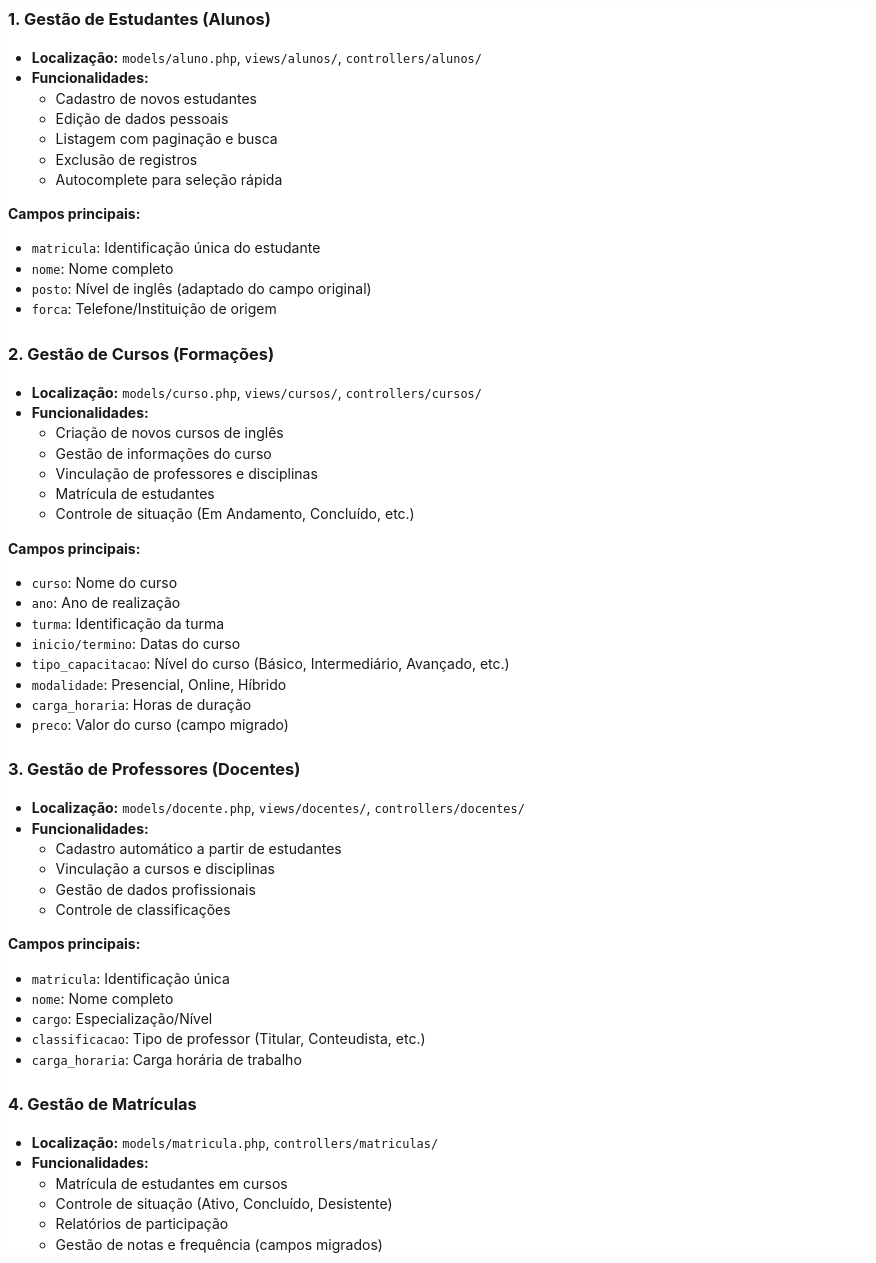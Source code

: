 ### 1. Gestão de Estudantes (Alunos)
- **Localização:** `models/aluno.php`, `views/alunos/`, `controllers/alunos/`
- **Funcionalidades:**
  - Cadastro de novos estudantes
  - Edição de dados pessoais
  - Listagem com paginação e busca
  - Exclusão de registros
  - Autocomplete para seleção rápida

**Campos principais:**
- `matricula`: Identificação única do estudante
- `nome`: Nome completo
- `posto`: Nível de inglês (adaptado do campo original)
- `forca`: Telefone/Instituição de origem

### 2. Gestão de Cursos (Formações)
- **Localização:** `models/curso.php`, `views/cursos/`, `controllers/cursos/`
- **Funcionalidades:**
  - Criação de novos cursos de inglês
  - Gestão de informações do curso
  - Vinculação de professores e disciplinas
  - Matrícula de estudantes
  - Controle de situação (Em Andamento, Concluído, etc.)

**Campos principais:**
- `curso`: Nome do curso
- `ano`: Ano de realização
- `turma`: Identificação da turma
- `inicio/termino`: Datas do curso
- `tipo_capacitacao`: Nível do curso (Básico, Intermediário, Avançado, etc.)
- `modalidade`: Presencial, Online, Híbrido
- `carga_horaria`: Horas de duração
- `preco`: Valor do curso (campo migrado)

### 3. Gestão de Professores (Docentes)
- **Localização:** `models/docente.php`, `views/docentes/`, `controllers/docentes/`
- **Funcionalidades:**
  - Cadastro automático a partir de estudantes
  - Vinculação a cursos e disciplinas
  - Gestão de dados profissionais
  - Controle de classificações

**Campos principais:**
- `matricula`: Identificação única
- `nome`: Nome completo
- `cargo`: Especialização/Nível
- `classificacao`: Tipo de professor (Titular, Conteudista, etc.)
- `carga_horaria`: Carga horária de trabalho

### 4. Gestão de Matrículas
- **Localização:** `models/matricula.php`, `controllers/matriculas/`
- **Funcionalidades:**
  - Matrícula de estudantes em cursos
  - Controle de situação (Ativo, Concluído, Desistente)
  - Relatórios de participação
  - Gestão de notas e frequência (campos migrados)
